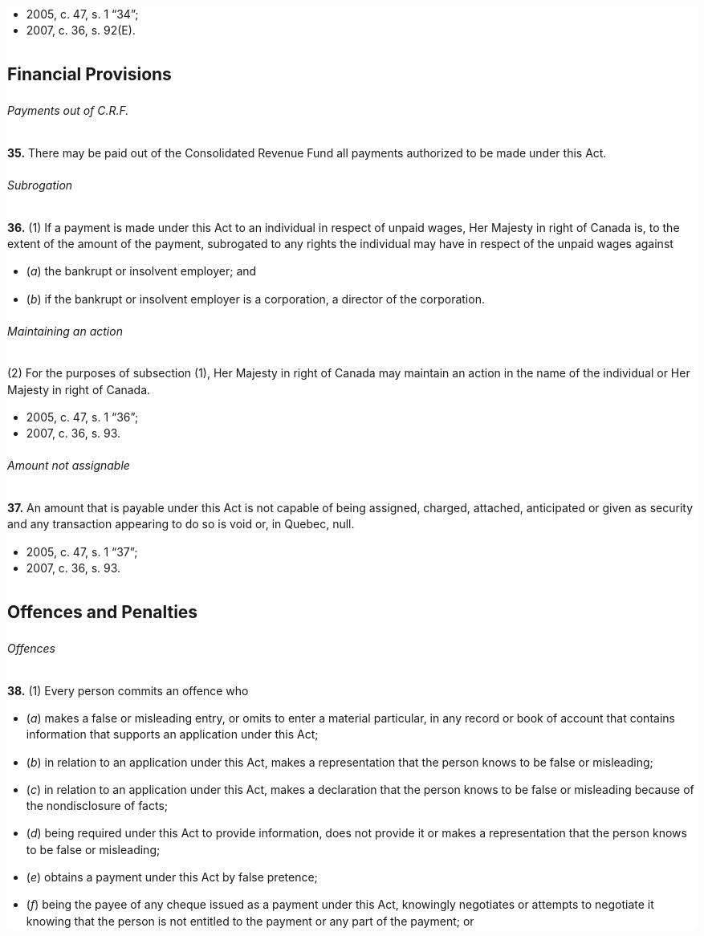   * 2005, c. 47, s. 1 “34”;
  * 2007, c. 36, s. 92(E).

## Financial Provisions

###### Payments out of C.R.F.

**35.** There may be paid out of the Consolidated Revenue Fund all payments authorized to be made under this Act.

###### Subrogation

**36.** (1) If a payment is made under this Act to an individual in respect of unpaid wages, Her Majesty in right of Canada is, to the extent of the amount of the payment, subrogated to any rights the individual may have in respect of the unpaid wages against

  * (_a_) the bankrupt or insolvent employer; and

  * (_b_) if the bankrupt or insolvent employer is a corporation, a director of the corporation.

###### Maintaining an action

(2) For the purposes of subsection (1), Her Majesty in right of Canada may maintain an action in the name of the individual or Her Majesty in right of Canada.

  * 2005, c. 47, s. 1 “36”;
  * 2007, c. 36, s. 93.

###### Amount not assignable

**37.** An amount that is payable under this Act is not capable of being assigned, charged, attached, anticipated or given as security and any transaction appearing to do so is void or, in Quebec, null.

  * 2005, c. 47, s. 1 “37”;
  * 2007, c. 36, s. 93.

## Offences and Penalties

###### Offences

**38.** (1) Every person commits an offence who

  * (_a_) makes a false or misleading entry, or omits to enter a material particular, in any record or book of account that contains information that supports an application under this Act;

  * (_b_) in relation to an application under this Act, makes a representation that the person knows to be false or misleading;

  * (_c_) in relation to an application under this Act, makes a declaration that the person knows to be false or misleading because of the nondisclosure of facts;

  * (_d_) being required under this Act to provide information, does not provide it or makes a representation that the person knows to be false or misleading;

  * (_e_) obtains a payment under this Act by false pretence;

  * (_f_) being the payee of any cheque issued as a payment under this Act, knowingly negotiates or attempts to negotiate it knowing that the person is not entitled to the payment or any part of the payment; or
